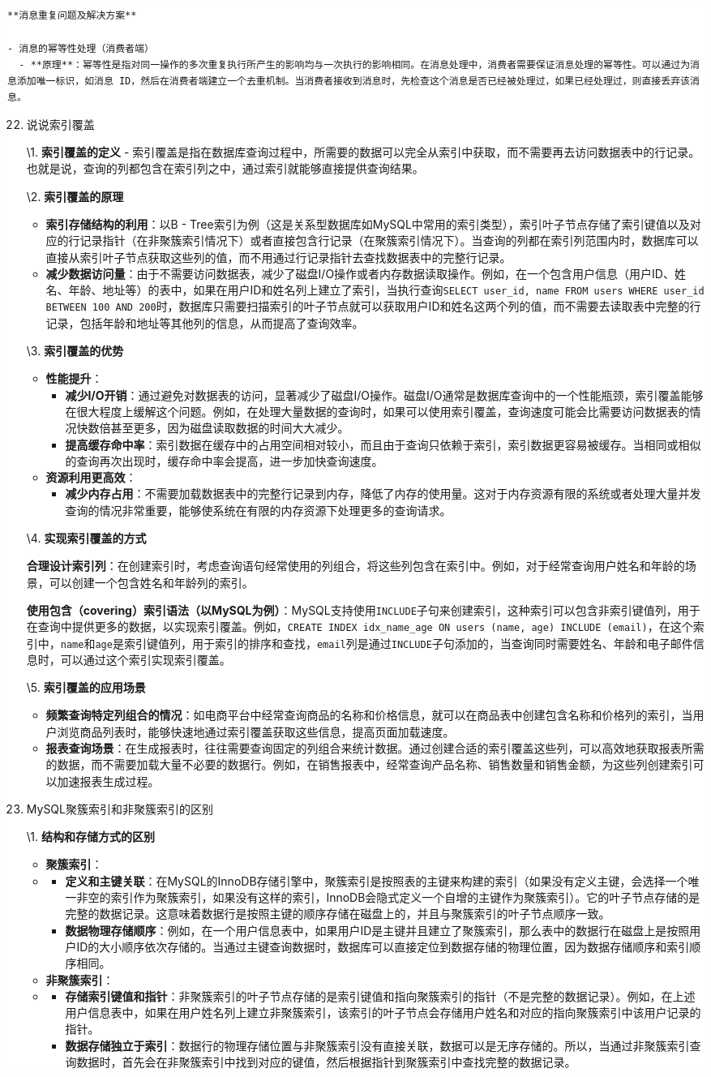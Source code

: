     **消息重复问题及解决方案**

    - 消息的幂等性处理（消费者端）
      - **原理**：幂等性是指对同一操作的多次重复执行所产生的影响均与一次执行的影响相同。在消息处理中，消费者需要保证消息处理的幂等性。可以通过为消息添加唯一标识，如消息 ID，然后在消费者端建立一个去重机制。当消费者接收到消息时，先检查这个消息是否已经被处理过，如果已经处理过，则直接丢弃该消息。

22. 说说索引覆盖

    \1. **索引覆盖的定义**   - 索引覆盖是指在数据库查询过程中，所需要的数据可以完全从索引中获取，而不需要再去访问数据表中的行记录。也就是说，查询的列都包含在索引列之中，通过索引就能够直接提供查询结果。 

    \2. **索引覆盖的原理**  

    - **索引存储结构的利用**：以B - Tree索引为例（这是关系型数据库如MySQL中常用的索引类型），索引叶子节点存储了索引键值以及对应的行记录指针（在非聚簇索引情况下）或者直接包含行记录（在聚簇索引情况下）。当查询的列都在索引列范围内时，数据库可以直接从索引叶子节点获取这些列的值，而不用通过行记录指针去查找数据表中的完整行记录。   
    - **减少数据访问量**：由于不需要访问数据表，减少了磁盘I/O操作或者内存数据读取操作。例如，在一个包含用户信息（用户ID、姓名、年龄、地址等）的表中，如果在用户ID和姓名列上建立了索引，当执行查询`SELECT user_id, name FROM users WHERE user_id BETWEEN 100 AND 200`时，数据库只需要扫描索引的叶子节点就可以获取用户ID和姓名这两个列的值，而不需要去读取表中完整的行记录，包括年龄和地址等其他列的信息，从而提高了查询效率。 

    \3. **索引覆盖的优势**   

    - **性能提升**：     	
      -  **减少I/O开销**：通过避免对数据表的访问，显著减少了磁盘I/O操作。磁盘I/O通常是数据库查询中的一个性能瓶颈，索引覆盖能够在很大程度上缓解这个问题。例如，在处理大量数据的查询时，如果可以使用索引覆盖，查询速度可能会比需要访问数据表的情况快数倍甚至更多，因为磁盘读取数据的时间大大减少。     
      -  **提高缓存命中率**：索引数据在缓存中的占用空间相对较小，而且由于查询只依赖于索引，索引数据更容易被缓存。当相同或相似的查询再次出现时，缓存命中率会提高，进一步加快查询速度。   
    - **资源利用更高效**：     
      -  **减少内存占用**：不需要加载数据表中的完整行记录到内存，降低了内存的使用量。这对于内存资源有限的系统或者处理大量并发查询的情况非常重要，能够使系统在有限的内存资源下处理更多的查询请求。 

    \4. **实现索引覆盖的方式**   

     **合理设计索引列**：在创建索引时，考虑查询语句经常使用的列组合，将这些列包含在索引中。例如，对于经常查询用户姓名和年龄的场景，可以创建一个包含姓名和年龄列的索引。   

     **使用包含（covering）索引语法（以MySQL为例）**：MySQL支持使用`INCLUDE`子句来创建索引，这种索引可以包含非索引键值列，用于在查询中提供更多的数据，以实现索引覆盖。例如，`CREATE INDEX idx_name_age ON users (name, age) INCLUDE (email)`，在这个索引中，`name`和`age`是索引键值列，用于索引的排序和查找，`email`列是通过`INCLUDE`子句添加的，当查询同时需要姓名、年龄和电子邮件信息时，可以通过这个索引实现索引覆盖。 

    \5. **索引覆盖的应用场景**   

    - **频繁查询特定列组合的情况**：如电商平台中经常查询商品的名称和价格信息，就可以在商品表中创建包含名称和价格列的索引，当用户浏览商品列表时，能够快速地通过索引覆盖获取这些信息，提高页面加载速度。   
    -  **报表查询场景**：在生成报表时，往往需要查询固定的列组合来统计数据。通过创建合适的索引覆盖这些列，可以高效地获取报表所需的数据，而不需要加载大量不必要的数据行。例如，在销售报表中，经常查询产品名称、销售数量和销售金额，为这些列创建索引可以加速报表生成过程。

23. MySQL聚簇索引和非聚簇索引的区别

    \1. **结构和存储方式的区别**   

    - **聚簇索引**：    
    - - **定义和主键关联**：在MySQL的InnoDB存储引擎中，聚簇索引是按照表的主键来构建的索引（如果没有定义主键，会选择一个唯一非空的索引作为聚簇索引，如果没有这样的索引，InnoDB会隐式定义一个自增的主键作为聚簇索引）。它的叶子节点存储的是完整的数据记录。这意味着数据行是按照主键的顺序存储在磁盘上的，并且与聚簇索引的叶子节点顺序一致。     
      -  **数据物理存储顺序**：例如，在一个用户信息表中，如果用户ID是主键并且建立了聚簇索引，那么表中的数据行在磁盘上是按照用户ID的大小顺序依次存储的。当通过主键查询数据时，数据库可以直接定位到数据存储的物理位置，因为数据存储顺序和索引顺序相同。   
    -  **非聚簇索引**：     
    - - **存储索引键值和指针**：非聚簇索引的叶子节点存储的是索引键值和指向聚簇索引的指针（不是完整的数据记录）。例如，在上述用户信息表中，如果在用户姓名列上建立非聚簇索引，该索引的叶子节点会存储用户姓名和对应的指向聚簇索引中该用户记录的指针。     
      -  **数据存储独立于索引**：数据行的物理存储位置与非聚簇索引没有直接关联，数据可以是无序存储的。所以，当通过非聚簇索引查询数据时，首先会在非聚簇索引中找到对应的键值，然后根据指针到聚簇索引中查找完整的数据记录。 
